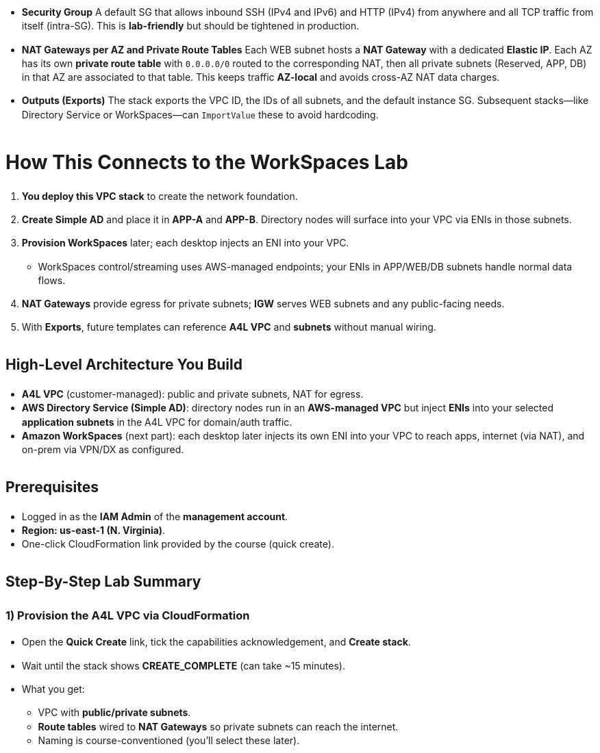 - **Security Group**
  A default SG that allows inbound SSH (IPv4 and IPv6) and HTTP (IPv4) from anywhere and all TCP traffic from itself (intra-SG). This is **lab-friendly** but should be tightened in production.

- **NAT Gateways per AZ and Private Route Tables**
  Each WEB subnet hosts a **NAT Gateway** with a dedicated **Elastic IP**. Each AZ has its own **private route table** with `0.0.0.0/0` routed to the corresponding NAT, then all private subnets (Reserved, APP, DB) in that AZ are associated to that table. This keeps traffic **AZ-local** and avoids cross-AZ NAT data charges.

- **Outputs (Exports)**
  The stack exports the VPC ID, the IDs of all subnets, and the default instance SG. Subsequent stacks—like Directory Service or WorkSpaces—can `ImportValue` these to avoid hardcoding.

# How This Connects to the WorkSpaces Lab

1. **You deploy this VPC stack** to create the network foundation.
2. **Create Simple AD** and place it in **APP-A** and **APP-B**. Directory nodes will surface into your VPC via ENIs in those subnets.
3. **Provision WorkSpaces** later; each desktop injects an ENI into your VPC.

   - WorkSpaces control/streaming uses AWS-managed endpoints; your ENIs in APP/WEB/DB subnets handle normal data flows.

4. **NAT Gateways** provide egress for private subnets; **IGW** serves WEB subnets and any public-facing needs.
5. With **Exports**, future templates can reference **A4L VPC** and **subnets** without manual wiring.

## High-Level Architecture You Build

- **A4L VPC** (customer-managed): public and private subnets, NAT for egress.
- **AWS Directory Service (Simple AD)**: directory nodes run in an **AWS-managed VPC** but inject **ENIs** into your selected **application subnets** in the A4L VPC for domain/auth traffic.
- **Amazon WorkSpaces** (next part): each desktop later injects its own ENI into your VPC to reach apps, internet (via NAT), and on-prem via VPN/DX as configured.

## Prerequisites

- Logged in as the **IAM Admin** of the **management account**.
- **Region: us-east-1 (N. Virginia)**.
- One-click CloudFormation link provided by the course (quick create).

## Step-By-Step Lab Summary

### 1) Provision the A4L VPC via CloudFormation

- Open the **Quick Create** link, tick the capabilities acknowledgement, and **Create stack**.
- Wait until the stack shows **CREATE_COMPLETE** (can take \~15 minutes).
- What you get:

  - VPC with **public/private subnets**.
  - **Route tables** wired to **NAT Gateways** so private subnets can reach the internet.
  - Naming is course-conventioned (you’ll select these later).
